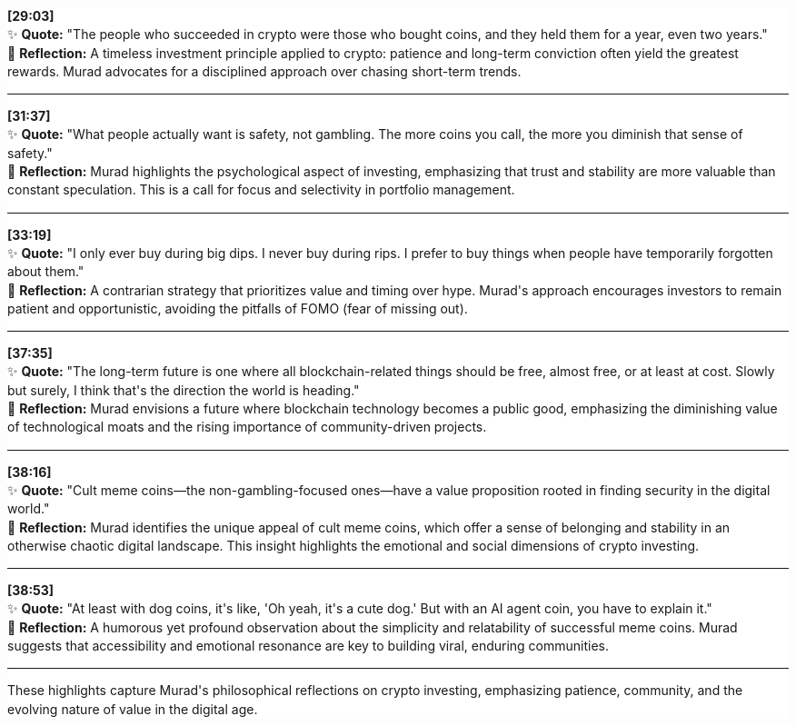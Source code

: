 **[29:03]**  
✨ **Quote:** "The people who succeeded in crypto were those who bought coins, and they held them for a year, even two years."  
🌟 **Reflection:** A timeless investment principle applied to crypto: patience and long-term conviction often yield the greatest rewards. Murad advocates for a disciplined approach over chasing short-term trends.

---

**[31:37]**  
✨ **Quote:** "What people actually want is safety, not gambling. The more coins you call, the more you diminish that sense of safety."  
🌟 **Reflection:** Murad highlights the psychological aspect of investing, emphasizing that trust and stability are more valuable than constant speculation. This is a call for focus and selectivity in portfolio management.

---

**[33:19]**  
✨ **Quote:** "I only ever buy during big dips. I never buy during rips. I prefer to buy things when people have temporarily forgotten about them."  
🌟 **Reflection:** A contrarian strategy that prioritizes value and timing over hype. Murad's approach encourages investors to remain patient and opportunistic, avoiding the pitfalls of FOMO (fear of missing out).

---

**[37:35]**  
✨ **Quote:** "The long-term future is one where all blockchain-related things should be free, almost free, or at least at cost. Slowly but surely, I think that's the direction the world is heading."  
🌟 **Reflection:** Murad envisions a future where blockchain technology becomes a public good, emphasizing the diminishing value of technological moats and the rising importance of community-driven projects.

---

**[38:16]**  
✨ **Quote:** "Cult meme coins—the non-gambling-focused ones—have a value proposition rooted in finding security in the digital world."  
🌟 **Reflection:** Murad identifies the unique appeal of cult meme coins, which offer a sense of belonging and stability in an otherwise chaotic digital landscape. This insight highlights the emotional and social dimensions of crypto investing.

---

**[38:53]**  
✨ **Quote:** "At least with dog coins, it's like, 'Oh yeah, it's a cute dog.' But with an AI agent coin, you have to explain it."  
🌟 **Reflection:** A humorous yet profound observation about the simplicity and relatability of successful meme coins. Murad suggests that accessibility and emotional resonance are key to building viral, enduring communities.

--- 

These highlights capture Murad's philosophical reflections on crypto investing, emphasizing patience, community, and the evolving nature of value in the digital age.
